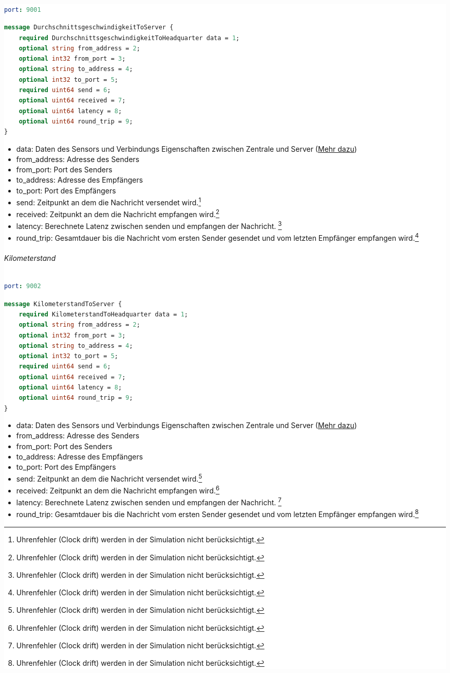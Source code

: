 ```yaml
port: 9001
```

```protobuf
message DurchschnittsgeschwindigkeitToServer {
    required DurchschnittsgeschwindigkeitToHeadquarter data = 1;
    optional string from_address = 2;
    optional int32 from_port = 3;
    optional string to_address = 4;
    optional int32 to_port = 5;
    required uint64 send = 6;
    optional uint64 received = 7;
    optional uint64 latency = 8;
    optional uint64 round_trip = 9;
}
```

- data: Daten des Sensors und Verbindungs Eigenschaften zwischen Zentrale und Server ([Mehr dazu](#durchschnittsgeschwindigkeit))
- from_address: Adresse des Senders
- from_port: Port des Senders
- to_address: Adresse des Empfängers
- to_port: Port des Empfängers
- send: Zeitpunkt an dem die Nachricht versendet wird.[^clock]
- received: Zeitpunkt an dem die Nachricht empfangen wird.[^clock]
- latency: Berechnete Latenz zwischen senden und empfangen der Nachricht. [^clock]
- round_trip: Gesamtdauer bis die Nachricht vom ersten Sender gesendet und vom letzten Empfänger empfangen wird.[^clock]

###### Kilometerstand

```yaml
port: 9002
```

```protobuf
message KilometerstandToServer {
    required KilometerstandToHeadquarter data = 1;
    optional string from_address = 2;
    optional int32 from_port = 3;
    optional string to_address = 4;
    optional int32 to_port = 5;
    required uint64 send = 6;
    optional uint64 received = 7;
    optional uint64 latency = 8;
    optional uint64 round_trip = 9;
}
```

- data: Daten des Sensors und Verbindungs Eigenschaften zwischen Zentrale und Server ([Mehr dazu](#kilometerstand))
- from_address: Adresse des Senders
- from_port: Port des Senders
- to_address: Adresse des Empfängers
- to_port: Port des Empfängers
- send: Zeitpunkt an dem die Nachricht versendet wird.[^clock]
- received: Zeitpunkt an dem die Nachricht empfangen wird.[^clock]
- latency: Berechnete Latenz zwischen senden und empfangen der Nachricht. [^clock]
- round_trip: Gesamtdauer bis die Nachricht vom ersten Sender gesendet und vom letzten Empfänger empfangen wird.[^clock]


[^clock]: Uhrenfehler (Clock drift) werden in der Simulation nicht berücksichtigt.